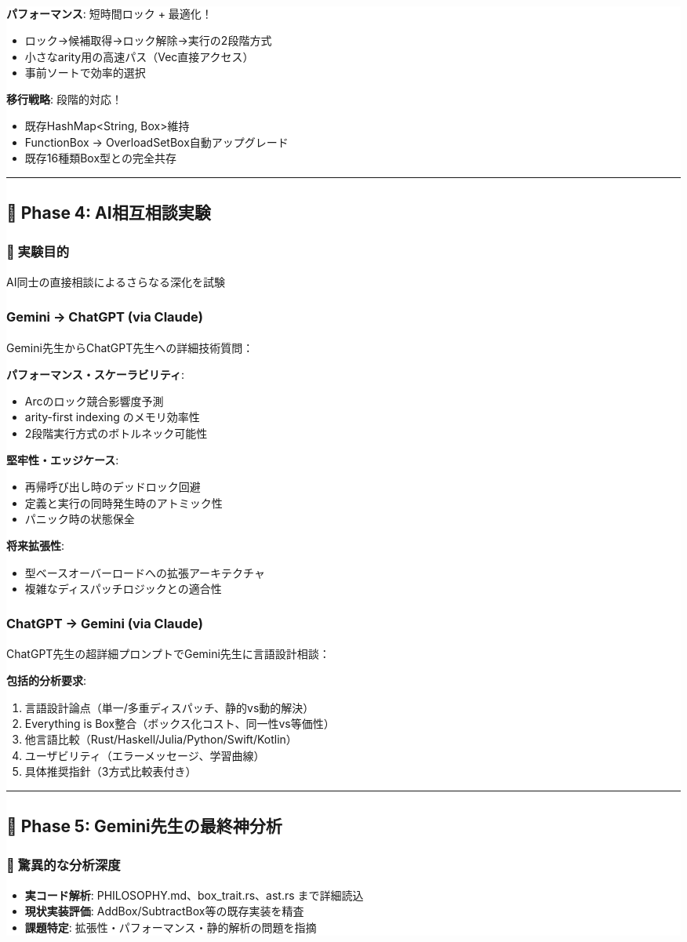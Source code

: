 **パフォーマンス**: 短時間ロック + 最適化！
- ロック→候補取得→ロック解除→実行の2段階方式
- 小さなarity用の高速パス（Vec直接アクセス）
- 事前ソートで効率的選択

**移行戦略**: 段階的対応！
- 既存HashMap<String, Box<dyn NyashBox>>維持
- FunctionBox → OverloadSetBox自動アップグレード
- 既存16種類Box型との完全共存

---

## 🔄 Phase 4: AI相互相談実験

### 🎯 実験目的
AI同士の直接相談によるさらなる深化を試験

### Gemini → ChatGPT (via Claude)
Gemini先生からChatGPT先生への詳細技術質問：

**パフォーマンス・スケーラビリティ**:
- Arc<Mutex>のロック競合影響度予測
- arity-first indexing のメモリ効率性
- 2段階実行方式のボトルネック可能性

**堅牢性・エッジケース**:
- 再帰呼び出し時のデッドロック回避
- 定義と実行の同時発生時のアトミック性
- パニック時の状態保全

**将来拡張性**:
- 型ベースオーバーロードへの拡張アーキテクチャ
- 複雑なディスパッチロジックとの適合性

### ChatGPT → Gemini (via Claude)
ChatGPT先生の超詳細プロンプトでGemini先生に言語設計相談：

**包括的分析要求**:
1. 言語設計論点（単一/多重ディスパッチ、静的vs動的解決）
2. Everything is Box整合（ボックス化コスト、同一性vs等価性）  
3. 他言語比較（Rust/Haskell/Julia/Python/Swift/Kotlin）
4. ユーザビリティ（エラーメッセージ、学習曲線）
5. 具体推奨指針（3方式比較表付き）

---

## 🎉 Phase 5: Gemini先生の最終神分析

### 🔬 驚異的な分析深度
- **実コード解析**: PHILOSOPHY.md、box_trait.rs、ast.rs まで詳細読込
- **現状実装評価**: AddBox/SubtractBox等の既存実装を精査
- **課題特定**: 拡張性・パフォーマンス・静的解析の問題を指摘
